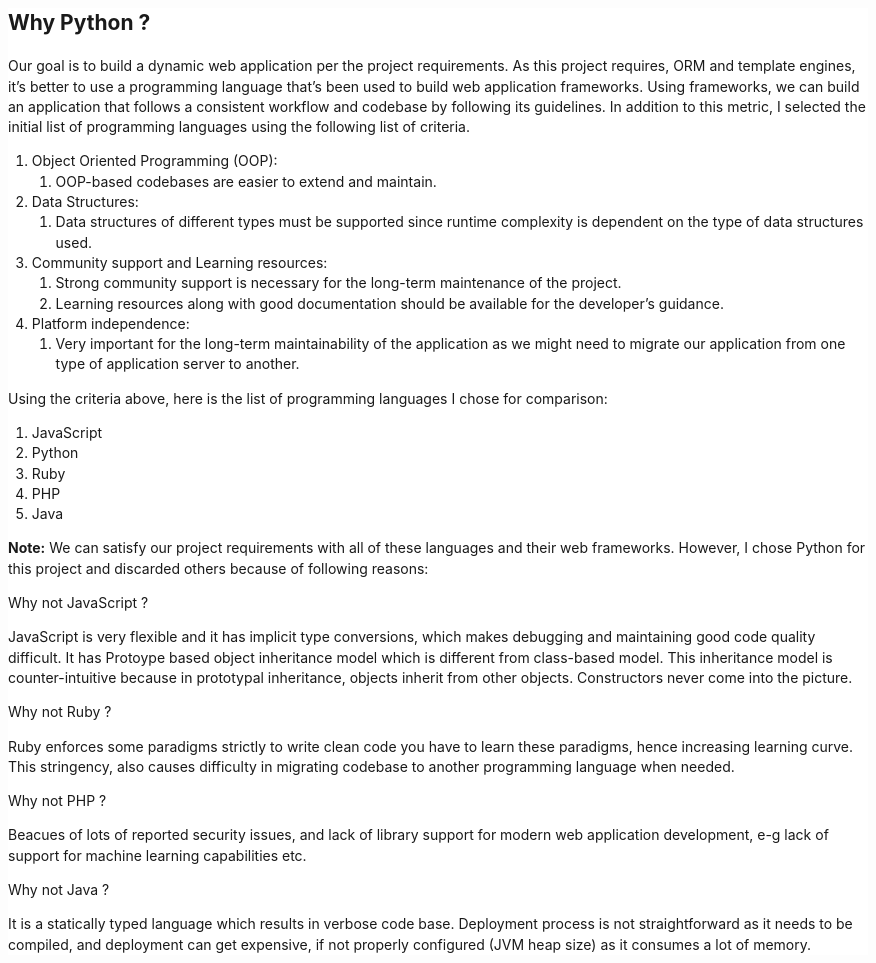 ## Why Python ?

Our goal is to build a dynamic web application per the project requirements. As this project requires, ORM and template engines, it’s better to use a programming language that’s been used to build web application frameworks. Using frameworks, we can build an application that follows a consistent workflow and codebase by following its guidelines. In addition to this metric, I selected the initial list of programming languages using the following list of criteria.

1. Object Oriented Programming (OOP):
    1. OOP-based codebases are easier to extend and maintain.
2. Data Structures:
    1. Data structures of different types must be supported since runtime complexity is dependent on the type of data structures used.
3. Community support and Learning resources:
    1. Strong community support is necessary for the long-term maintenance of the project.
    2. Learning resources along with good documentation should be available for the developer’s guidance.
4. Platform independence:
    1. Very important for the long-term maintainability of the application as we might need to migrate our application from one type of application server to another.

Using the criteria above, here is the list of programming languages I chose for comparison:

1. JavaScript
2. Python
3. Ruby
4. PHP
5. Java

<b>Note:</b> We can satisfy our project requirements with all of these languages and their web frameworks. However, I chose Python for this project and discarded others because of following reasons:

Why not JavaScript ?

JavaScript is very flexible and it has implicit type conversions, which makes debugging and maintaining good code quality difficult. 
It has Protoype based object inheritance model which is different from class-based model. This inheritance model is counter-intuitive because in prototypal inheritance, objects inherit from other objects. Constructors never come into the picture.

Why not Ruby ?

Ruby enforces some paradigms strictly to write clean code you have to learn these paradigms, hence increasing learning curve.
This stringency, also causes difficulty in migrating codebase to another programming language when needed.

Why not PHP ?

Beacues of lots of reported security issues, and lack of library support for modern web application development, e-g lack of support for machine learning capabilities etc.

Why not Java ?

It is a statically typed language which results in verbose code base. Deployment process is not straightforward as it needs to be compiled, and deployment can get expensive, if not properly configured (JVM heap size) as it consumes a lot of memory.
